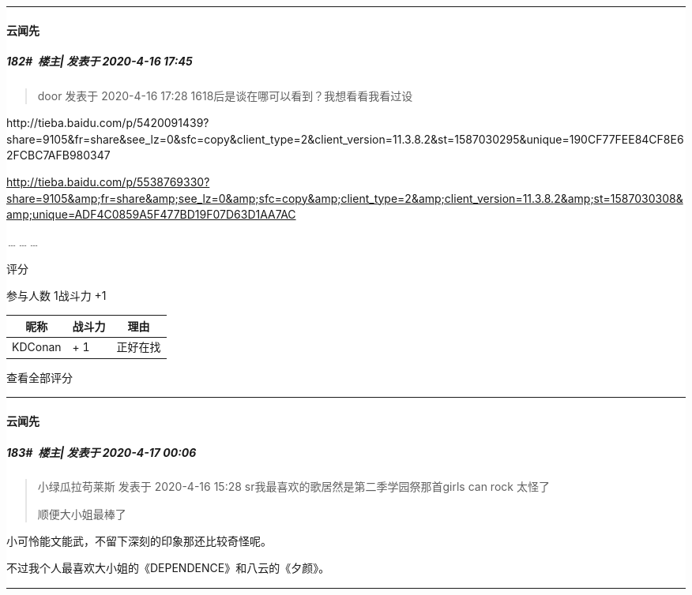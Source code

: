 
-----

####  云闻先  
##### 182#         楼主| 发表于 2020-4-16 17:45



<blockquote>door 发表于 2020-4-16 17:28
1618后是谈在哪可以看到？我想看看我看过设</blockquote>
http://tieba.baidu.com/p/5420091439?share=9105&amp;fr=share&amp;see_lz=0&amp;sfc=copy&amp;client_type=2&amp;client_version=11.3.8.2&amp;st=1587030295&amp;unique=190CF77FEE84CF8E62FCBC7AFB980347


http://tieba.baidu.com/p/5538769330?share=9105&amp;fr=share&amp;see_lz=0&amp;sfc=copy&amp;client_type=2&amp;client_version=11.3.8.2&amp;st=1587030308&amp;unique=ADF4C0859A5F477BD19F07D63D1AA7AC



﹍﹍﹍

评分





 参与人数 1战斗力 +1

|昵称|战斗力|理由|
|----|---|---|
| KDConan| + 1|正好在找|



查看全部评分






-----

####  云闻先  
##### 183#         楼主| 发表于 2020-4-17 00:06



<blockquote>小绿瓜拉苟莱斯 发表于 2020-4-16 15:28
sr我最喜欢的歌居然是第二季学园祭那首girls can rock 太怪了

顺便大小姐最棒了
</blockquote>
小可怜能文能武，不留下深刻的印象那还比较奇怪呢。

不过我个人最喜欢大小姐的《DEPENDENCE》和八云的《夕颜》。







-----
